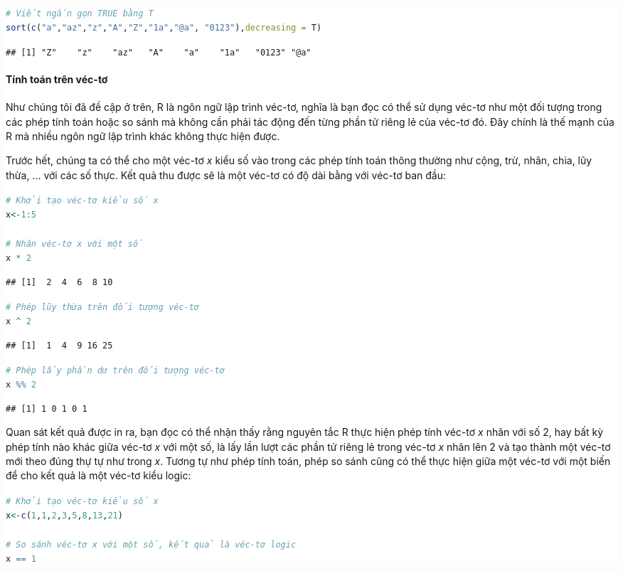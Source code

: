 ```r
# Viết ngắn gọn TRUE bằng T
sort(c("a","az","z","A","Z","1a","@a", "0123"),decreasing = T)
```

```
## [1] "Z"    "z"    "az"   "A"    "a"    "1a"   "0123" "@a"
```

#### Tính toán trên véc-tơ
Như chúng tôi đã đề cập ở trên, R là ngôn ngữ lập trình véc-tơ, nghĩa là bạn đọc có thể sử dụng véc-tơ như một đối tượng trong các phép tính toán hoặc so sánh mà không cần phải tác động đến từng phần tử riêng lẻ của véc-tơ đó. Đây chính là thế mạnh của R mà nhiều ngôn ngữ lập trình khác không thực hiện được.

Trước hết, chúng ta có thể cho một véc-tơ $x$ kiểu số vào trong các phép tính toán thông thường như cộng, trừ, nhân, chia, lũy thừa, ... với các số thực. Kết quả thu được sẽ là một véc-tơ có độ dài bằng với véc-tơ ban đầu:

```r
# Khởi tạo véc-tơ kiểu số x
x<-1:5

# Nhân véc-tơ x với một số
x * 2
```

```
## [1]  2  4  6  8 10
```

```r
# Phép lũy thừa trên đối tượng véc-tơ
x ^ 2
```

```
## [1]  1  4  9 16 25
```

```r
# Phép lấy phần dư trên đối tượng véc-tơ
x %% 2
```

```
## [1] 1 0 1 0 1
```

Quan sát kết quả được in ra, bạn đọc có thể nhận thấy rằng nguyên tắc R thực hiện phép tính véc-tơ $x$ nhân với số 2, hay bất kỳ phép tính nào khác giữa véc-tơ $x$ với một số, là lấy lần lượt các phần tử riêng lẻ trong véc-tơ $x$ nhân lên 2 và tạo thành một véc-tơ mới theo đúng thự tự như trong $x$. Tương tự như phép tính toán, phép so sánh cũng có thể thực hiện giữa một véc-tơ với một biến để cho kết quả là một véc-tơ kiểu logic:

```r
# Khởi tạo véc-tơ kiểu số x
x<-c(1,1,2,3,5,8,13,21)

# So sánh véc-tơ x với một số, kết quả là véc-tơ logic
x == 1
```
